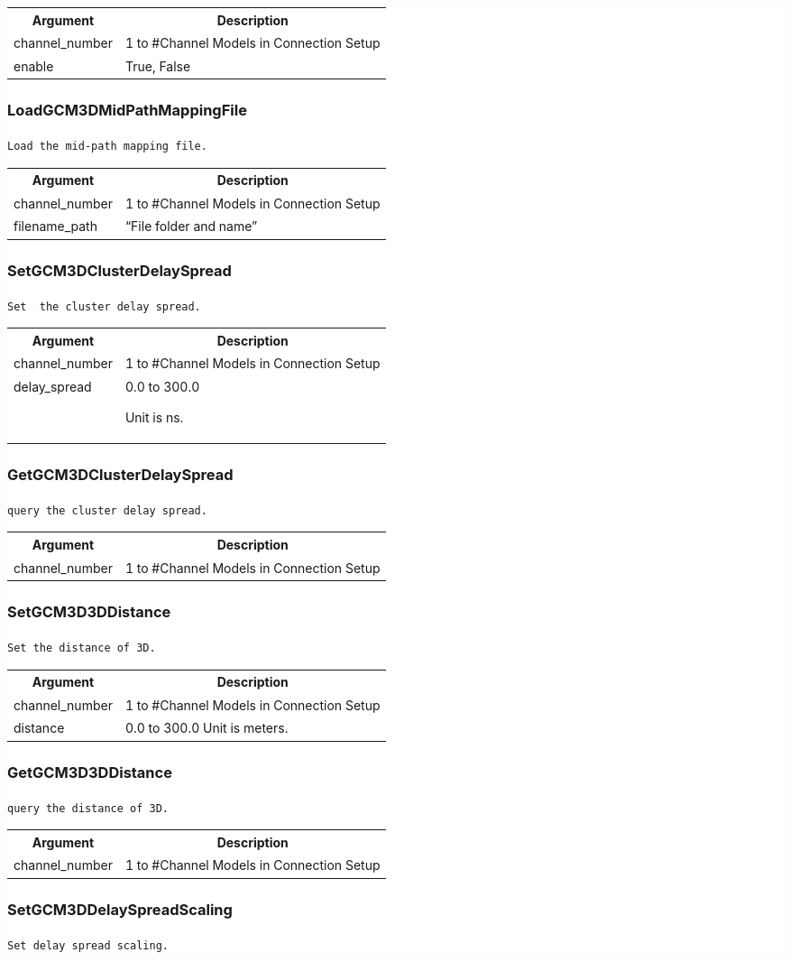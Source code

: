 <table><tr><th>Argument</th><th>Description</th></tr>
<tr><td>channel_number</td><td>1 to #Channel Models in Connection Setup</tr></td>
<tr><td>enable</td><td>True, False</tr></td></table>

### LoadGCM3DMidPathMappingFile
```
Load the mid-path mapping file.
```

<table><tr><th>Argument</th><th>Description</th></tr>
<tr><td>channel_number</td><td>1 to #Channel Models in Connection Setup</tr></td>
<tr><td>filename_path</td><td>“File folder and name”</tr></td></table>

### SetGCM3DClusterDelaySpread
```
Set  the cluster delay spread.
```

<table><tr><th>Argument</th><th>Description</th></tr>
<tr><td>channel_number</td><td>1 to #Channel Models in Connection Setup</tr></td>
<tr><td>delay_spread</td><td>0.0 to 300.0

Unit is ns.</tr></td></table>

### GetGCM3DClusterDelaySpread
```
query the cluster delay spread.
```

<table><tr><th>Argument</th><th>Description</th></tr>
<tr><td>channel_number</td><td>1 to #Channel Models in Connection Setup</tr></td></table>

### SetGCM3D3DDistance
```
Set the distance of 3D.
```

<table><tr><th>Argument</th><th>Description</th></tr>
<tr><td>channel_number</td><td>1 to #Channel Models in Connection Setup</tr></td>
<tr><td>distance</td><td>0.0 to 300.0
Unit is meters.</tr></td></table>

### GetGCM3D3DDistance
```
query the distance of 3D.
```

<table><tr><th>Argument</th><th>Description</th></tr>
<tr><td>channel_number</td><td>1 to #Channel Models in Connection Setup</tr></td></table>

### SetGCM3DDelaySpreadScaling
```
Set delay spread scaling.
```
